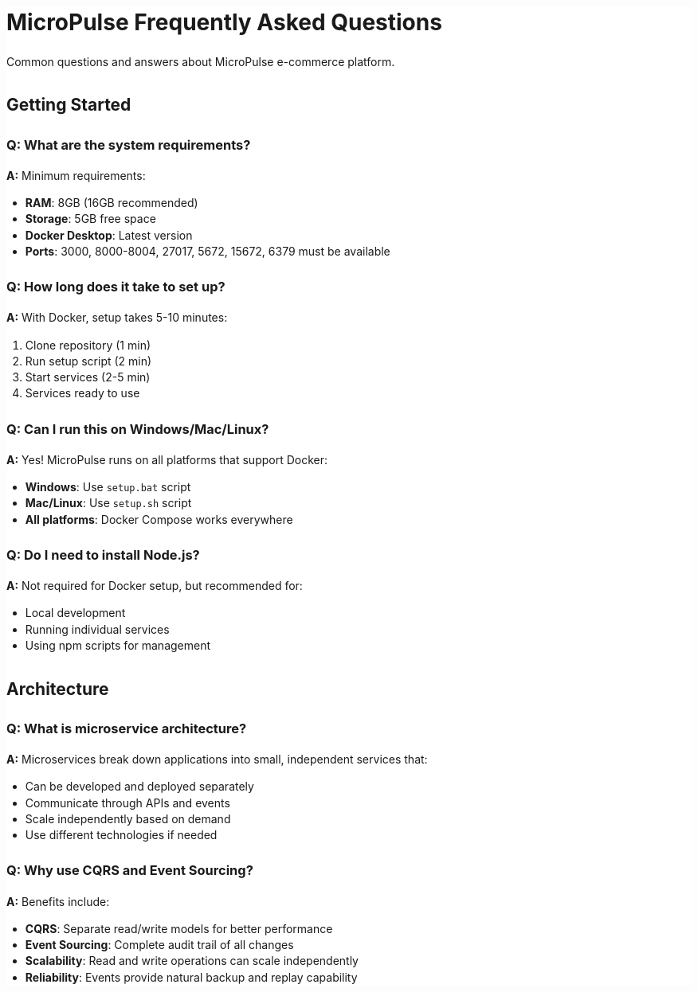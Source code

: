 #  MicroPulse Frequently Asked Questions

Common questions and answers about MicroPulse e-commerce platform.

##  Getting Started

### Q: What are the system requirements?
**A:** Minimum requirements:
- **RAM**: 8GB (16GB recommended)
- **Storage**: 5GB free space
- **Docker Desktop**: Latest version
- **Ports**: 3000, 8000-8004, 27017, 5672, 15672, 6379 must be available

### Q: How long does it take to set up?
**A:** With Docker, setup takes 5-10 minutes:
1. Clone repository (1 min)
2. Run setup script (2 min)
3. Start services (2-5 min)
4. Services ready to use

### Q: Can I run this on Windows/Mac/Linux?
**A:** Yes! MicroPulse runs on all platforms that support Docker:
- **Windows**: Use `setup.bat` script
- **Mac/Linux**: Use `setup.sh` script
- **All platforms**: Docker Compose works everywhere

### Q: Do I need to install Node.js?
**A:** Not required for Docker setup, but recommended for:
- Local development
- Running individual services
- Using npm scripts for management

##  Architecture

### Q: What is microservice architecture?
**A:** Microservices break down applications into small, independent services that:
- Can be developed and deployed separately
- Communicate through APIs and events
- Scale independently based on demand
- Use different technologies if needed

### Q: Why use CQRS and Event Sourcing?
**A:** Benefits include:
- **CQRS**: Separate read/write models for better performance
- **Event Sourcing**: Complete audit trail of all changes
- **Scalability**: Read and write operations can scale independently
- **Reliability**: Events provide natural backup and replay capability
